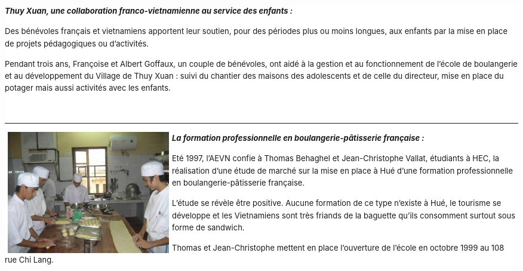 <p><span style="font-size: small;"><strong><em>Thuy Xuan, une collaboration franco-vietnamienne au service des enfants :</em></strong>

<p><span style="font-size: small;">Des bénévoles français et vietnamiens apportent leur soutien, pour des périodes plus ou moins longues, aux enfants par la mise en place de projets pédagogiques ou d’activités.

<p><span style="font-size: small;">Pendant trois ans, Françoise et Albert Goffaux, un couple de bénévoles, ont aidé à la gestion et au fonctionnement de l’école de boulangerie et au développement du Village de Thuy Xuan : suivi du chantier des maisons des adolescents et de celle du directeur, mise en place du potager mais aussi activités avec les enfants.</span> </p>
<p style="text-align: center;"> </p>

<hr />



<p><span style="font-size: small;"><strong><em><img class="caption" style="float: left; border: 0px none; margin-left: 5px; margin-right: 5px;" title="Ecole de boulangerie" src="/assets/images/stories/ecole boulangeriew.jpg" alt="Ecole de boulangerie" width="270" height="203" border="0" />La formation professionnelle en boulangerie-pâtisserie française :<br /></em></strong>

<p><span style="font-size: small;">Eté 1997, l’AEVN confie à Thomas Behaghel et Jean-Christophe Vallat, étudiants à HEC, la réalisation d’une étude de marché sur la mise en place à Hué d’une formation professionnelle en boulangerie-pâtisserie française.

<p><span style="font-size: small;">L’étude se révèle être positive. Aucune formation de ce type n’existe à Hué, le tourisme se développe et les Vietnamiens sont très friands de la baguette qu’ils consomment surtout sous forme de sandwich.

<p><span style="font-size: small;">Thomas et Jean-Christophe mettent en place l’ouverture de l’école en octobre 1999 au 108 rue Chi Lang.
